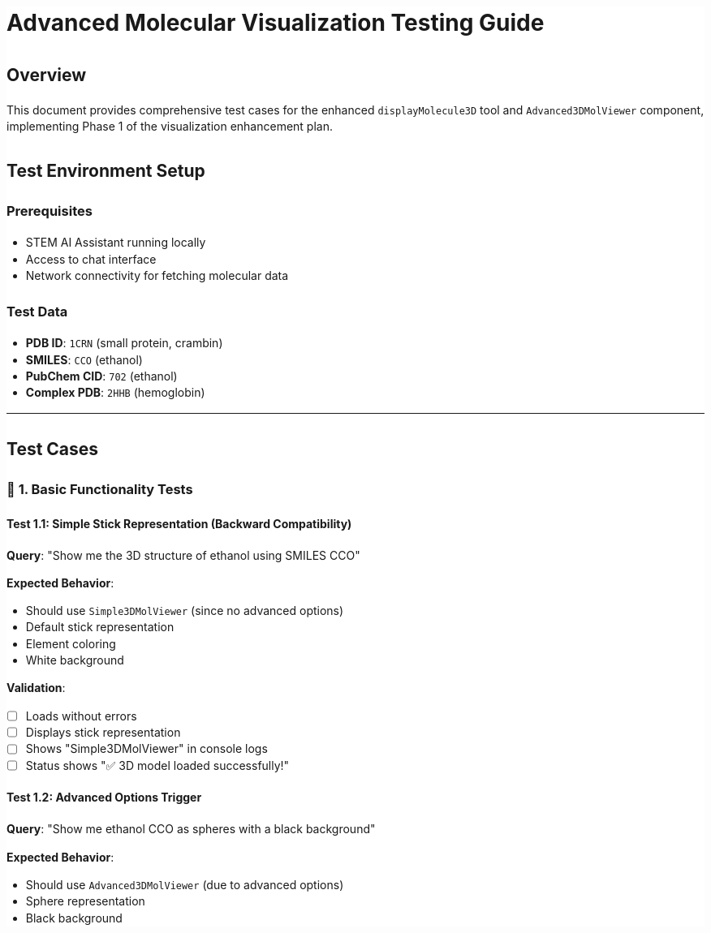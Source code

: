 # Advanced Molecular Visualization Testing Guide

## Overview
This document provides comprehensive test cases for the enhanced `displayMolecule3D` tool and `Advanced3DMolViewer` component, implementing Phase 1 of the visualization enhancement plan.

## Test Environment Setup

### Prerequisites
- STEM AI Assistant running locally
- Access to chat interface
- Network connectivity for fetching molecular data

### Test Data
- **PDB ID**: `1CRN` (small protein, crambin)
- **SMILES**: `CCO` (ethanol)
- **PubChem CID**: `702` (ethanol)
- **Complex PDB**: `2HHB` (hemoglobin)

---

## Test Cases

### 🔹 **1. Basic Functionality Tests**

#### Test 1.1: Simple Stick Representation (Backward Compatibility)
**Query**: "Show me the 3D structure of ethanol using SMILES CCO"

**Expected Behavior**:
- Should use `Simple3DMolViewer` (since no advanced options)
- Default stick representation
- Element coloring
- White background

**Validation**:
- [ ] Loads without errors
- [ ] Displays stick representation
- [ ] Shows "Simple3DMolViewer" in console logs
- [ ] Status shows "✅ 3D model loaded successfully!"

#### Test 1.2: Advanced Options Trigger
**Query**: "Show me ethanol CCO as spheres with a black background"

**Expected Behavior**:
- Should use `Advanced3DMolViewer` (due to advanced options)
- Sphere representation
- Black background
